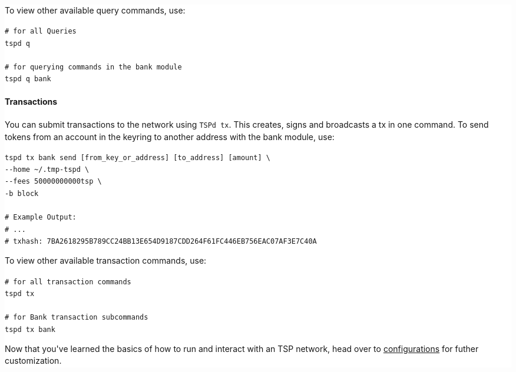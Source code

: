 To view other available query commands, use:

```
# for all Queries
tspd q

# for querying commands in the bank module
tspd q bank
```

#### Transactions

You can submit transactions to the network using `TSPd tx`. This creates, signs and broadcasts a tx in one command. To
send tokens from an account in the keyring to another address with the bank module, use:

```
tspd tx bank send [from_key_or_address] [to_address] [amount] \
--home ~/.tmp-tspd \
--fees 50000000000tsp \
-b block

# Example Output:
# ...
# txhash: 7BA2618295B789CC24BB13E654D9187CDD264F61FC446EB756EAC07AF3E7C40A
```

To view other available transaction commands, use:

```
# for all transaction commands
tspd tx

# for Bank transaction subcommands
tspd tx bank
```

Now that you've learned the basics of how to run and interact with an TSP network,
head over to [configurations](/docs/protocol/tsp-cli/configuration) for futher customization.